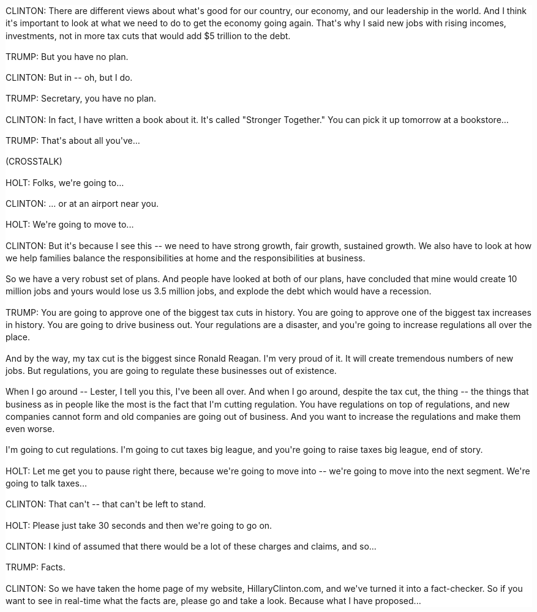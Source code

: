 CLINTON: There are different views about what's good for our country, our economy, and our leadership in the world. And I think it's important to look at what we need to do to get the economy going again. That's why I said new jobs with rising incomes, investments, not in more tax cuts that would add $5 trillion to the debt.

TRUMP: But you have no plan.

CLINTON: But in -- oh, but I do.

TRUMP: Secretary, you have no plan.

CLINTON: In fact, I have written a book about it. It's called "Stronger Together." You can pick it up tomorrow at a bookstore...

TRUMP: That's about all you've...

(CROSSTALK)

HOLT: Folks, we're going to...

CLINTON: ... or at an airport near you.

HOLT: We're going to move to...

CLINTON: But it's because I see this -- we need to have strong growth, fair growth, sustained growth. We also have to look at how we help families balance the responsibilities at home and the responsibilities at business.

So we have a very robust set of plans. And people have looked at both of our plans, have concluded that mine would create 10 million jobs and yours would lose us 3.5 million jobs, and explode the debt which would have a recession.

TRUMP: You are going to approve one of the biggest tax cuts in history. You are going to approve one of the biggest tax increases in history. You are going to drive business out. Your regulations are a disaster, and you're going to increase regulations all over the place.

And by the way, my tax cut is the biggest since Ronald Reagan. I'm very proud of it. It will create tremendous numbers of new jobs. But regulations, you are going to regulate these businesses out of existence.

When I go around -- Lester, I tell you this, I've been all over. And when I go around, despite the tax cut, the thing -- the things that business as in people like the most is the fact that I'm cutting regulation. You have regulations on top of regulations, and new companies cannot form and old companies are going out of business. And you want to increase the regulations and make them even worse.

I'm going to cut regulations. I'm going to cut taxes big league, and you're going to raise taxes big league, end of story.

HOLT: Let me get you to pause right there, because we're going to move into -- we're going to move into the next segment. We're going to talk taxes...

CLINTON: That can't -- that can't be left to stand.

HOLT: Please just take 30 seconds and then we're going to go on.

CLINTON: I kind of assumed that there would be a lot of these charges and claims, and so...

TRUMP: Facts.

CLINTON: So we have taken the home page of my website, HillaryClinton.com, and we've turned it into a fact-checker. So if you want to see in real-time what the facts are, please go and take a look. Because what I have proposed...
